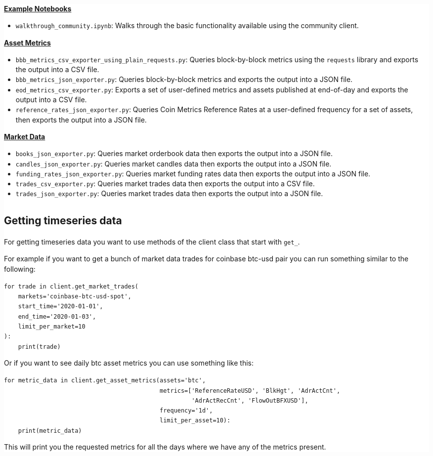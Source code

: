 **[Example Notebooks](https://github.com/coinmetrics/api-client-python/tree/master/examples/notebooks)**

* `walkthrough_community.ipynb`: Walks through the basic functionality available using the community client.

**[Asset Metrics](https://github.com/coinmetrics/api-client-python/tree/master/examples/asset_metrics)**

* `bbb_metrics_csv_exporter_using_plain_requests.py`: Queries block-by-block metrics using the `requests` library and exports the output into a CSV file.
* `bbb_metrics_json_exporter.py`: Queries block-by-block metrics and exports the output into a JSON file.
* `eod_metrics_csv_exporter.py`: Exports a set of user-defined metrics and assets published at end-of-day and exports the output into a CSV file.
* `reference_rates_json_exporter.py`: Queries Coin Metrics Reference Rates at a user-defined frequency for a set of assets, then exports the output into a JSON file.

**[Market Data](https://github.com/coinmetrics/api-client-python/tree/master/examples/market_data)** 

* `books_json_exporter.py`: Queries market orderbook data then exports the output into a JSON file.
* `candles_json_exporter.py`: Queries market candles data then exports the output into a JSON file.
* `funding_rates_json_exporter.py`: Queries market funding rates data then exports the output into a JSON file.
* `trades_csv_exporter.py`: Queries market trades data then exports the output into a CSV file.
* `trades_json_exporter.py`: Queries market trades data then exports the output into a JSON file.

## Getting timeseries data

For getting timeseries data you want to use methods of the client class that start with `get_`.

For example if you want to get a bunch of market data trades for coinbase btc-usd pair you can run something similar to the following:

```
for trade in client.get_market_trades(
    markets='coinbase-btc-usd-spot', 
    start_time='2020-01-01', 
    end_time='2020-01-03',
    limit_per_market=10
):
    print(trade)
```

Or if you want to see daily btc asset metrics you can use something like this:

```
for metric_data in client.get_asset_metrics(assets='btc', 
                                            metrics=['ReferenceRateUSD', 'BlkHgt', 'AdrActCnt',  
                                                     'AdrActRecCnt', 'FlowOutBFXUSD'], 
                                            frequency='1d',
                                            limit_per_asset=10):
    print(metric_data)
```
This will print you the requested metrics for all the days where we have any of the metrics present.
